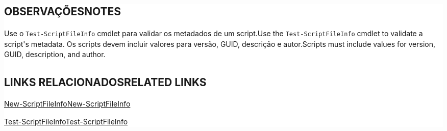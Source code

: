 ## <span data-ttu-id="d0c39-181">OBSERVAÇÕES</span><span class="sxs-lookup"><span data-stu-id="d0c39-181">NOTES</span></span>

<span data-ttu-id="d0c39-182">Use o `Test-ScriptFileInfo` cmdlet para validar os metadados de um script.</span><span class="sxs-lookup"><span data-stu-id="d0c39-182">Use the `Test-ScriptFileInfo` cmdlet to validate a script's metadata.</span></span> <span data-ttu-id="d0c39-183">Os scripts devem incluir valores para versão, GUID, descrição e autor.</span><span class="sxs-lookup"><span data-stu-id="d0c39-183">Scripts must include values for version, GUID, description, and author.</span></span>

## <span data-ttu-id="d0c39-184">LINKS RELACIONADOS</span><span class="sxs-lookup"><span data-stu-id="d0c39-184">RELATED LINKS</span></span>

[<span data-ttu-id="d0c39-185">New-ScriptFileInfo</span><span class="sxs-lookup"><span data-stu-id="d0c39-185">New-ScriptFileInfo</span></span>](New-ScriptFileInfo.md)

[<span data-ttu-id="d0c39-186">Test-ScriptFileInfo</span><span class="sxs-lookup"><span data-stu-id="d0c39-186">Test-ScriptFileInfo</span></span>](Test-ScriptFileInfo.md)
